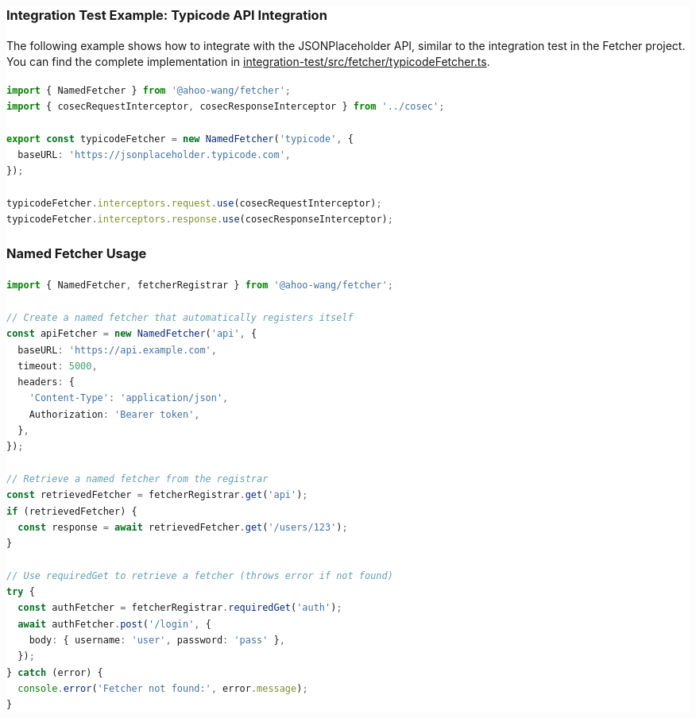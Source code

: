 ```typescript
```

### Integration Test Example: Typicode API Integration

The following example shows how to integrate with the JSONPlaceholder API, similar to the integration test in the
Fetcher project. You can find the complete implementation
in [integration-test/src/fetcher/typicodeFetcher.ts](../../integration-test/src/fetcher/typicodeFetcher.ts).

```typescript
import { NamedFetcher } from '@ahoo-wang/fetcher';
import { cosecRequestInterceptor, cosecResponseInterceptor } from '../cosec';

export const typicodeFetcher = new NamedFetcher('typicode', {
  baseURL: 'https://jsonplaceholder.typicode.com',
});

typicodeFetcher.interceptors.request.use(cosecRequestInterceptor);
typicodeFetcher.interceptors.response.use(cosecResponseInterceptor);
```

### Named Fetcher Usage

```typescript
import { NamedFetcher, fetcherRegistrar } from '@ahoo-wang/fetcher';

// Create a named fetcher that automatically registers itself
const apiFetcher = new NamedFetcher('api', {
  baseURL: 'https://api.example.com',
  timeout: 5000,
  headers: {
    'Content-Type': 'application/json',
    Authorization: 'Bearer token',
  },
});

// Retrieve a named fetcher from the registrar
const retrievedFetcher = fetcherRegistrar.get('api');
if (retrievedFetcher) {
  const response = await retrievedFetcher.get('/users/123');
}

// Use requiredGet to retrieve a fetcher (throws error if not found)
try {
  const authFetcher = fetcherRegistrar.requiredGet('auth');
  await authFetcher.post('/login', {
    body: { username: 'user', password: 'pass' },
  });
} catch (error) {
  console.error('Fetcher not found:', error.message);
}
```
